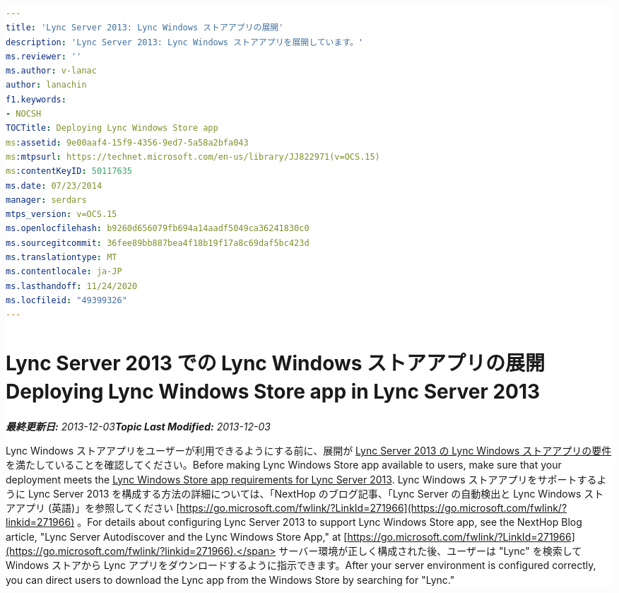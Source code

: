 ```yaml
---
title: 'Lync Server 2013: Lync Windows ストアアプリの展開'
description: 'Lync Server 2013: Lync Windows ストアアプリを展開しています。'
ms.reviewer: ''
ms.author: v-lanac
author: lanachin
f1.keywords:
- NOCSH
TOCTitle: Deploying Lync Windows Store app
ms:assetid: 9e00aaf4-15f9-4356-9ed7-5a58a2bfa043
ms:mtpsurl: https://technet.microsoft.com/en-us/library/JJ822971(v=OCS.15)
ms:contentKeyID: 50117635
ms.date: 07/23/2014
manager: serdars
mtps_version: v=OCS.15
ms.openlocfilehash: b9260d656079fb694a14aadf5049ca36241830c0
ms.sourcegitcommit: 36fee89bb887bea4f18b19f17a8c69daf5bc423d
ms.translationtype: MT
ms.contentlocale: ja-JP
ms.lasthandoff: 11/24/2020
ms.locfileid: "49399326"
---
```

# <a name="deploying-lync-windows-store-app-in-lync-server-2013"></a><span data-ttu-id="19455-103">Lync Server 2013 での Lync Windows ストアアプリの展開</span><span class="sxs-lookup"><span data-stu-id="19455-103">Deploying Lync Windows Store app in Lync Server 2013</span></span>

<div data-xmlns="http://www.w3.org/1999/xhtml">

<div class="topic" data-xmlns="http://www.w3.org/1999/xhtml" data-msxsl="urn:schemas-microsoft-com:xslt" data-cs="https://msdn.microsoft.com/">

<div data-asp="https://msdn2.microsoft.com/asp">



</div>

<div id="mainSection">

<div id="mainBody"><span data-ttu-id="19455-104">

<span> </span></span><span class="sxs-lookup"><span data-stu-id="19455-104">

<span> </span></span></span>

<span data-ttu-id="19455-105">_**最終更新日:** 2013-12-03_</span><span class="sxs-lookup"><span data-stu-id="19455-105">_**Topic Last Modified:** 2013-12-03_</span></span>

<span data-ttu-id="19455-106">Lync Windows ストアアプリをユーザーが利用できるようにする前に、展開が [Lync Server 2013 の Lync Windows ストアアプリの要件](lync-server-2013-lync-windows-store-app-requirements.md)を満たしていることを確認してください。</span><span class="sxs-lookup"><span data-stu-id="19455-106">Before making Lync Windows Store app available to users, make sure that your deployment meets the [Lync Windows Store app requirements for Lync Server 2013](lync-server-2013-lync-windows-store-app-requirements.md).</span></span> <span data-ttu-id="19455-107">Lync Windows ストアアプリをサポートするように Lync Server 2013 を構成する方法の詳細については、「NextHop のブログ記事、「Lync Server の自動検出と Lync Windows ストアアプリ (英語)」を参照してください [https://go.microsoft.com/fwlink/?LinkId=271966](https://go.microsoft.com/fwlink/?linkid=271966) 。</span><span class="sxs-lookup"><span data-stu-id="19455-107">For details about configuring Lync Server 2013 to support Lync Windows Store app, see the NextHop Blog article, "Lync Server Autodiscover and the Lync Windows Store App," at [https://go.microsoft.com/fwlink/?LinkId=271966](https://go.microsoft.com/fwlink/?linkid=271966).</span></span> <span data-ttu-id="19455-108">サーバー環境が正しく構成された後、ユーザーは "Lync" を検索して Windows ストアから Lync アプリをダウンロードするように指示できます。</span><span class="sxs-lookup"><span data-stu-id="19455-108">After your server environment is configured correctly, you can direct users to download the Lync app from the Windows Store by searching for "Lync."</span></span>
